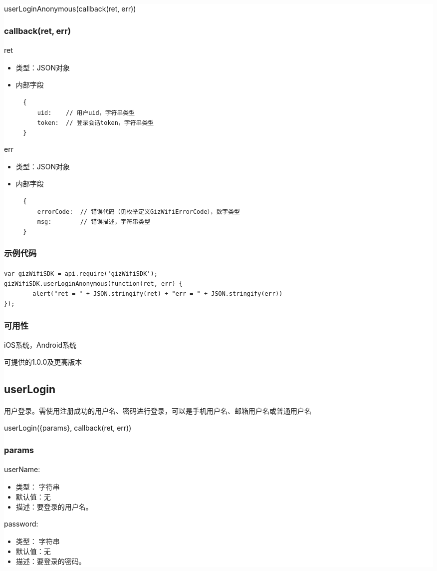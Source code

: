 userLoginAnonymous(callback(ret, err))


### callback(ret, err)

ret

* 类型：JSON对象
* 内部字段

        {
            uid:  	// 用户uid，字符串类型
            token:	// 登录会话token，字符串类型
        }

err

* 类型：JSON对象
* 内部字段

        {
            errorCode:	// 错误代码（见枚举定义GizWifiErrorCode），数字类型
            msg:		// 错误描述，字符串类型
        }


### 示例代码
	var gizWifiSDK = api.require('gizWifiSDK');
	gizWifiSDK.userLoginAnonymous(function(ret, err) {
	    	alert("ret = " + JSON.stringify(ret) + "err = " + JSON.stringify(err))
	});


### 可用性

iOS系统，Android系统

可提供的1.0.0及更高版本


## userLogin<div id="a15"></div>
 
用户登录。需使用注册成功的用户名、密码进行登录，可以是手机用户名、邮箱用户名或普通用户名

userLogin({params}, callback(ret, err))

### params
userName:

* 类型： 字符串
* 默认值：无
* 描述：要登录的用户名。

password:

* 类型： 字符串
* 默认值：无
* 描述：要登录的密码。
